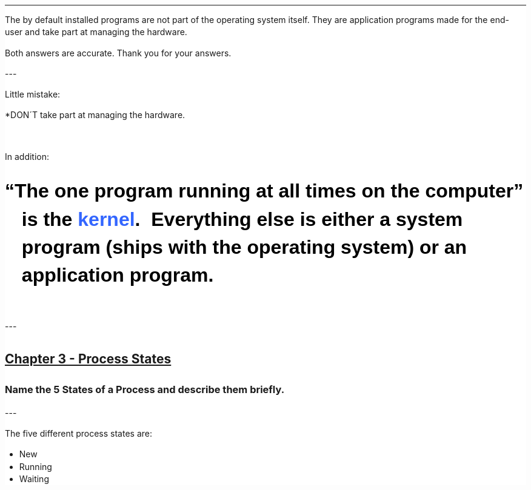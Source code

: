 
---

<div class="posting fullpost">
 <p>The <span xml:lang="en-us" lang="en-us">by default installed programs are not part of the operating system itself.</span> They are application programs made for the end-user and take part at managing the hardware.</p>
 <p> Both answers are accurate. Thank you for your answers.<br></p>
 <div class="attachedimages"></div>
</div>
---

<div class="posting fullpost">
 <p>Little mistake:</p>
 <p>*DON´T take part at managing the hardware.</p>
 <p><br></p>
 <p>In addition:</p>
 <p></p>
 <div style="margin-top:5.76pt;margin-bottom:0pt;margin-left:.29in;text-indent:-.29in;text-align:left;vertical-align:baseline;">
  <h3><span style="font-size:24pt;"></span><span style="font-size:24pt;font-family:Helvetica;color:#000000;">“</span><span style="font-size:24pt;font-family:Helvetica;color:#000000;">The one program running at all times on the computer</span><span style="font-size:24pt;font-family:Helvetica;color:#000000;">”</span><span style="font-size:24pt;font-family:Helvetica;color:#000000;"> is the </span><span style="font-size:24pt;font-family:Helvetica;color:rgb(51,102,255);">kernel</span><span style="font-size:24pt;font-family:Helvetica;color:#000000;">.</span><span style="font-size:24pt;font-family:Helvetica;color:#000000;">&nbsp; </span><span style="font-size:24pt;font-family:Helvetica;color:#000000;">Everything else is either a system program (ships with the operating system) or an application program.</span></h3>
 </div>
 <br>
 <p></p>
 <div class="attachedimages"></div>
</div>
---

## <td class="topic starter"><a href="http://moodle.dhbw-mannheim.de/mod/forum/discuss.php?d=14101">Chapter 3 - Process States</a></td><div class="posting fullpost">
###  <p>Name the 5 States of a Process and describe them briefly.<br></p>
 <div class="attachedimages"></div>
</div>
---

<div class="posting fullpost">
 <p>The five different process states are:</p>
 <ul>
  <li>New</li>
  <li>Running</li>
  <li>Waiting</li>
